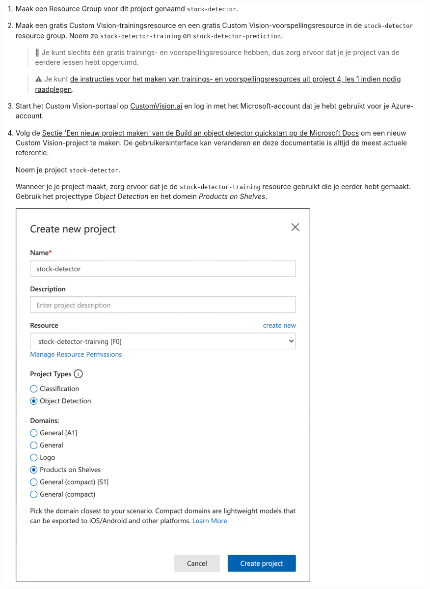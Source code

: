 1. Maak een Resource Group voor dit project genaamd `stock-detector`.

1. Maak een gratis Custom Vision-trainingsresource en een gratis Custom Vision-voorspellingsresource in de `stock-detector` resource group. Noem ze `stock-detector-training` en `stock-detector-prediction`.

    > 💁 Je kunt slechts één gratis trainings- en voorspellingsresource hebben, dus zorg ervoor dat je je project van de eerdere lessen hebt opgeruimd.

    > ⚠️ Je kunt [de instructies voor het maken van trainings- en voorspellingsresources uit project 4, les 1 indien nodig raadplegen](../../../4-manufacturing/lessons/1-train-fruit-detector/README.md#task---create-a-cognitive-services-resource).

1. Start het Custom Vision-portaal op [CustomVision.ai](https://customvision.ai) en log in met het Microsoft-account dat je hebt gebruikt voor je Azure-account.

1. Volg de [Sectie 'Een nieuw project maken' van de Build an object detector quickstart op de Microsoft Docs](https://docs.microsoft.com/azure/cognitive-services/custom-vision-service/get-started-build-detector?WT.mc_id=academic-17441-jabenn#create-a-new-project) om een nieuw Custom Vision-project te maken. De gebruikersinterface kan veranderen en deze documentatie is altijd de meest actuele referentie.

    Noem je project `stock-detector`.

    Wanneer je je project maakt, zorg ervoor dat je de `stock-detector-training` resource gebruikt die je eerder hebt gemaakt. Gebruik het projecttype *Object Detection* en het domein *Products on Shelves*.

    ![De instellingen voor het Custom Vision-project met de naam ingesteld op fruit-quality-detector, geen beschrijving, de resource ingesteld op fruit-quality-detector-training, het projecttype ingesteld op classificatie, de classificatietypes ingesteld op multi class en de domeinen ingesteld op food](../../../../../translated_images/custom-vision-create-object-detector-project.32d4fb9aa8e7e7375f8a799bfce517aca970f2cb65e42d4245c5e635c734ab29.nl.png)